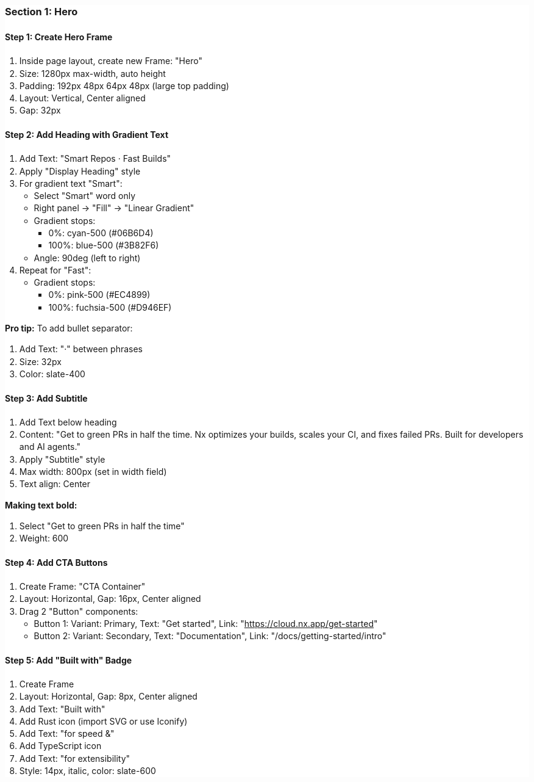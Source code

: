 ### Section 1: Hero

#### Step 1: Create Hero Frame
1. Inside page layout, create new Frame: "Hero"
2. Size: 1280px max-width, auto height
3. Padding: 192px 48px 64px 48px (large top padding)
4. Layout: Vertical, Center aligned
5. Gap: 32px

#### Step 2: Add Heading with Gradient Text
1. Add Text: "Smart Repos · Fast Builds"
2. Apply "Display Heading" style
3. For gradient text "Smart":
   - Select "Smart" word only
   - Right panel → "Fill" → "Linear Gradient"
   - Gradient stops:
     - 0%: cyan-500 (#06B6D4)
     - 100%: blue-500 (#3B82F6)
   - Angle: 90deg (left to right)
4. Repeat for "Fast":
   - Gradient stops:
     - 0%: pink-500 (#EC4899)
     - 100%: fuchsia-500 (#D946EF)

**Pro tip:** To add bullet separator:
1. Add Text: "·" between phrases
2. Size: 32px
3. Color: slate-400

#### Step 3: Add Subtitle
1. Add Text below heading
2. Content: "Get to green PRs in half the time. Nx optimizes your builds, scales your CI, and fixes failed PRs. Built for developers and AI agents."
3. Apply "Subtitle" style
4. Max width: 800px (set in width field)
5. Text align: Center

**Making text bold:**
1. Select "Get to green PRs in half the time"
2. Weight: 600

#### Step 4: Add CTA Buttons
1. Create Frame: "CTA Container"
2. Layout: Horizontal, Gap: 16px, Center aligned
3. Drag 2 "Button" components:
   - Button 1: Variant: Primary, Text: "Get started", Link: "https://cloud.nx.app/get-started"
   - Button 2: Variant: Secondary, Text: "Documentation", Link: "/docs/getting-started/intro"

#### Step 5: Add "Built with" Badge
1. Create Frame
2. Layout: Horizontal, Gap: 8px, Center aligned
3. Add Text: "Built with"
4. Add Rust icon (import SVG or use Iconify)
5. Add Text: "for speed &"
6. Add TypeScript icon
7. Add Text: "for extensibility"
8. Style: 14px, italic, color: slate-600

